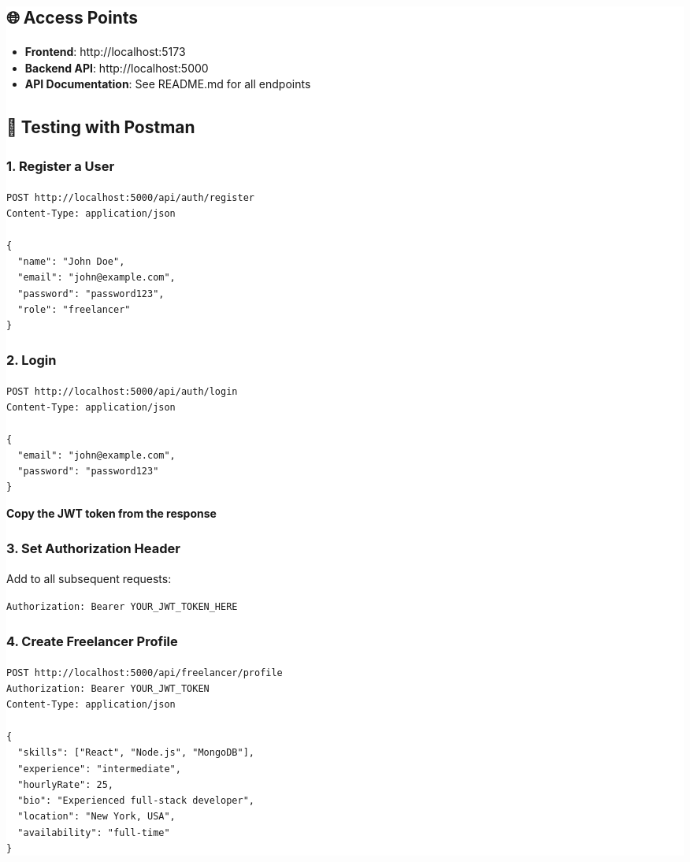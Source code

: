 ## 🌐 Access Points
- **Frontend**: http://localhost:5173
- **Backend API**: http://localhost:5000
- **API Documentation**: See README.md for all endpoints

## 🧪 Testing with Postman

### 1. Register a User
```
POST http://localhost:5000/api/auth/register
Content-Type: application/json

{
  "name": "John Doe",
  "email": "john@example.com",
  "password": "password123",
  "role": "freelancer"
}
```

### 2. Login
```
POST http://localhost:5000/api/auth/login
Content-Type: application/json

{
  "email": "john@example.com",
  "password": "password123"
}
```

**Copy the JWT token from the response**

### 3. Set Authorization Header
Add to all subsequent requests:
```
Authorization: Bearer YOUR_JWT_TOKEN_HERE
```

### 4. Create Freelancer Profile
```
POST http://localhost:5000/api/freelancer/profile
Authorization: Bearer YOUR_JWT_TOKEN
Content-Type: application/json

{
  "skills": ["React", "Node.js", "MongoDB"],
  "experience": "intermediate",
  "hourlyRate": 25,
  "bio": "Experienced full-stack developer",
  "location": "New York, USA",
  "availability": "full-time"
}
```
